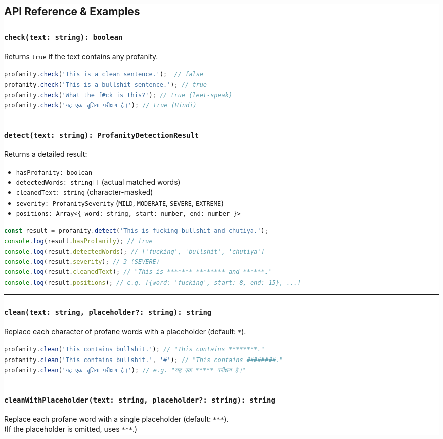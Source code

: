 
## API Reference & Examples

### `check(text: string): boolean`

Returns `true` if the text contains any profanity.

```typescript
profanity.check('This is a clean sentence.');  // false
profanity.check('This is a bullshit sentence.'); // true
profanity.check('What the f#ck is this?'); // true (leet-speak)
profanity.check('यह एक चूतिया परीक्षण है।'); // true (Hindi)
```

---

### `detect(text: string): ProfanityDetectionResult`

Returns a detailed result:

- `hasProfanity: boolean`
- `detectedWords: string[]` (actual matched words)
- `cleanedText: string` (character-masked)
- `severity: ProfanitySeverity` (`MILD`, `MODERATE`, `SEVERE`, `EXTREME`)
- `positions: Array<{ word: string, start: number, end: number }>`

```typescript
const result = profanity.detect('This is fucking bullshit and chutiya.');
console.log(result.hasProfanity); // true
console.log(result.detectedWords); // ['fucking', 'bullshit', 'chutiya']
console.log(result.severity); // 3 (SEVERE)
console.log(result.cleanedText); // "This is ******* ******** and ******."
console.log(result.positions); // e.g. [{word: 'fucking', start: 8, end: 15}, ...]
```

---

### `clean(text: string, placeholder?: string): string`

Replace each character of profane words with a placeholder (default: `*`).

```typescript
profanity.clean('This contains bullshit.'); // "This contains ********."
profanity.clean('This contains bullshit.', '#'); // "This contains ########."
profanity.clean('यह एक चूतिया परीक्षण है।'); // e.g. "यह एक ***** परीक्षण है।"
```

---

### `cleanWithPlaceholder(text: string, placeholder?: string): string`

Replace each profane word with a single placeholder (default: `***`).  
(If the placeholder is omitted, uses `***`.)
